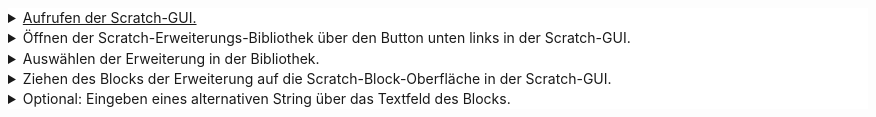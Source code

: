 </details>

<details><summary>
		<a href="#h1-2-3">Aufrufen der Scratch-GUI.</a>
	</summary></details>

<details><summary>
		Öffnen der Scratch-Erweiterungs-Bibliothek über den Button unten links in der Scratch-GUI.
	</summary></details>

<details><summary>
		Auswählen der Erweiterung in der Bibliothek.
	</summary></details>

<details><summary>
		Ziehen des Blocks der Erweiterung auf die Scratch-Block-Oberfläche in der Scratch-GUI.
	</summary></details>

<details><summary>
		Optional: Eingeben eines alternativen String über das Textfeld des Blocks.
	</summary></details>
